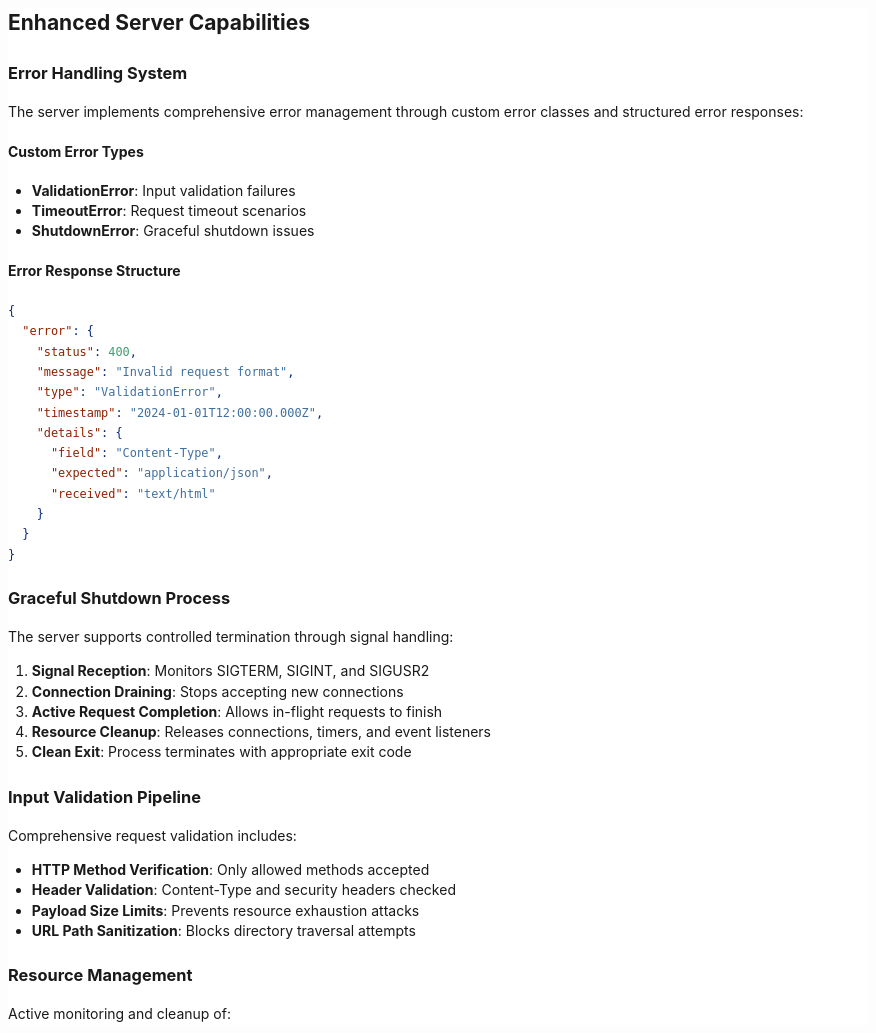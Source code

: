 ## Enhanced Server Capabilities

### Error Handling System

The server implements comprehensive error management through custom error classes and structured error responses:

#### Custom Error Types

- **ValidationError**: Input validation failures
- **TimeoutError**: Request timeout scenarios  
- **ShutdownError**: Graceful shutdown issues

#### Error Response Structure

```json
{
  "error": {
    "status": 400,
    "message": "Invalid request format",
    "type": "ValidationError",
    "timestamp": "2024-01-01T12:00:00.000Z",
    "details": {
      "field": "Content-Type",
      "expected": "application/json",
      "received": "text/html"
    }
  }
}
```

### Graceful Shutdown Process

The server supports controlled termination through signal handling:

1. **Signal Reception**: Monitors SIGTERM, SIGINT, and SIGUSR2
2. **Connection Draining**: Stops accepting new connections
3. **Active Request Completion**: Allows in-flight requests to finish
4. **Resource Cleanup**: Releases connections, timers, and event listeners
5. **Clean Exit**: Process terminates with appropriate exit code

### Input Validation Pipeline

Comprehensive request validation includes:

- **HTTP Method Verification**: Only allowed methods accepted
- **Header Validation**: Content-Type and security headers checked
- **Payload Size Limits**: Prevents resource exhaustion attacks
- **URL Path Sanitization**: Blocks directory traversal attempts

### Resource Management

Active monitoring and cleanup of:
